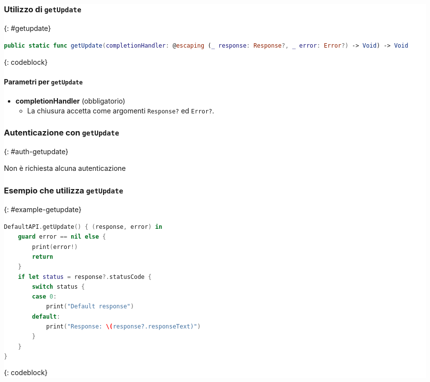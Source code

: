 ### Utilizzo di `getUpdate`
{: #getupdate}

```swift
public static func getUpdate(completionHandler: @escaping (_ response: Response?, _ error: Error?) -> Void) -> Void
```
{: codeblock}

#### Parametri per `getUpdate`

- **completionHandler** (obbligatorio)
    - La chiusura accetta come argomenti `Response?` ed `Error?`.

### Autenticazione con `getUpdate`
{: #auth-getupdate}

Non è richiesta alcuna autenticazione

### Esempio che utilizza `getUpdate`
{: #example-getupdate}

```swift
DefaultAPI.getUpdate() { (response, error) in
    guard error == nil else {
        print(error!)
        return
    }
    if let status = response?.statusCode {
        switch status {
        case 0:
            print("Default response")
        default:
            print("Response: \(response?.responseText)")
        }
    }
}
```
{: codeblock}

